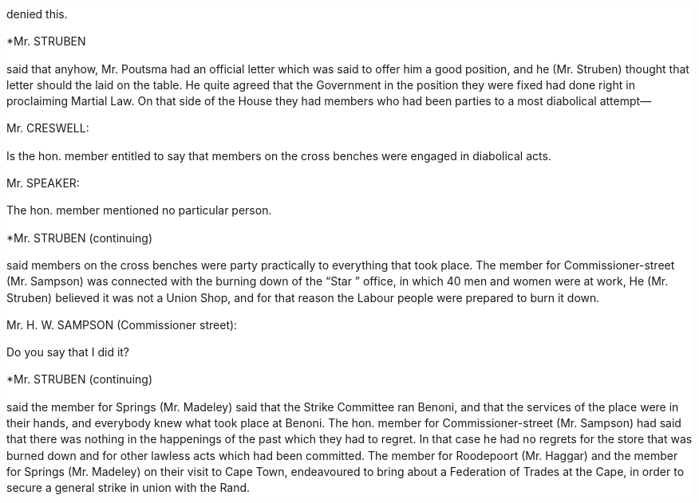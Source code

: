 <p>denied this.</p>

</speech>

<speech by="#struben">

<from>*Mr. <person refersTo="hansard_za">STRUBEN</person></from>

<p>said that anyhow, Mr. Poutsma had an official letter which was said to offer him a good position, and he (Mr. Struben) thought that letter should the laid on the table. He quite agreed that the Government in the position they were fixed had done right in proclaiming Martial Law. On that side of the House they had members who had been parties to a most diabolical attempt&#x2014;</p>

</speech>

<speech by="#creswell">

<from>Mr. <person refersTo="hansard_za">CRESWELL</person>:</from>

<p>Is the hon. member entitled to say that members on the cross benches were engaged in diabolical acts.</p>

</speech>

<speech by="#speaker">

<from>Mr. <person refersTo="hansard_za">SPEAKER</person>:</from>

<p>The hon. member mentioned no particular person.</p>

</speech>

<speech by="#struben">

<from>*Mr. <person refersTo="hansard_za">STRUBEN</person> (continuing)</from>

<p>said members on the cross benches were party practically to everything that took place. The member for Commissioner-street (Mr. Sampson) was connected with the burning down of the &#x201C;Star &#x201D; office, in which 40 men and women were at work, He (Mr. Struben) believed it was not a Union Shop, and for that reason the Labour people were prepared to burn it down.</p>

</speech>

<speech by="#sampson">

<from>Mr. <person refersTo="hansard_za">H. W. SAMPSON</person> (Commissioner street):</from>

<p>Do you say that I did it&#x003F;</p>

</speech>

<speech by="#struben">

<from>*Mr. <person refersTo="hansard_za">STRUBEN</person> (continuing)</from>

<p>said the member for Springs (Mr. Madeley) said that the Strike Committee ran Benoni, and that the services of the place were in their hands, and everybody knew what took place at Benoni. The hon. member for Commissioner-street (Mr. Sampson) had said that there was nothing in the happenings of the past which they had to regret. In that case he had no regrets for the store that was burned down and for other lawless acts which had been committed. The member for Roodepoort (Mr. Haggar) and the member for Springs (Mr. Madeley) on their visit to Cape Town, endeavoured to bring about a Federation of Trades at the Cape, in order to secure a general strike in union with the Rand.</p>
